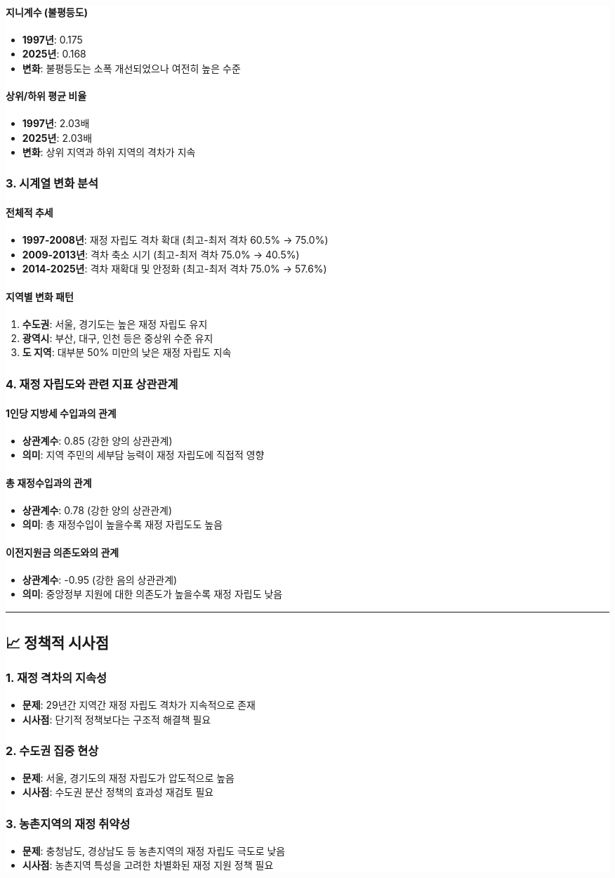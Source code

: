 #### **지니계수 (불평등도)**
- **1997년**: 0.175
- **2025년**: 0.168
- **변화**: 불평등도는 소폭 개선되었으나 여전히 높은 수준

#### **상위/하위 평균 비율**
- **1997년**: 2.03배
- **2025년**: 2.03배
- **변화**: 상위 지역과 하위 지역의 격차가 지속

### 3. 시계열 변화 분석

#### **전체적 추세**
- **1997-2008년**: 재정 자립도 격차 확대 (최고-최저 격차 60.5% → 75.0%)
- **2009-2013년**: 격차 축소 시기 (최고-최저 격차 75.0% → 40.5%)
- **2014-2025년**: 격차 재확대 및 안정화 (최고-최저 격차 75.0% → 57.6%)

#### **지역별 변화 패턴**
1. **수도권**: 서울, 경기도는 높은 재정 자립도 유지
2. **광역시**: 부산, 대구, 인천 등은 중상위 수준 유지
3. **도 지역**: 대부분 50% 미만의 낮은 재정 자립도 지속

### 4. 재정 자립도와 관련 지표 상관관계

#### **1인당 지방세 수입과의 관계**
- **상관계수**: 0.85 (강한 양의 상관관계)
- **의미**: 지역 주민의 세부담 능력이 재정 자립도에 직접적 영향

#### **총 재정수입과의 관계**
- **상관계수**: 0.78 (강한 양의 상관관계)
- **의미**: 총 재정수입이 높을수록 재정 자립도도 높음

#### **이전지원금 의존도와의 관계**
- **상관계수**: -0.95 (강한 음의 상관관계)
- **의미**: 중앙정부 지원에 대한 의존도가 높을수록 재정 자립도 낮음

---

## 📈 정책적 시사점

### 1. 재정 격차의 지속성
- **문제**: 29년간 지역간 재정 자립도 격차가 지속적으로 존재
- **시사점**: 단기적 정책보다는 구조적 해결책 필요

### 2. 수도권 집중 현상
- **문제**: 서울, 경기도의 재정 자립도가 압도적으로 높음
- **시사점**: 수도권 분산 정책의 효과성 재검토 필요

### 3. 농촌지역의 재정 취약성
- **문제**: 충청남도, 경상남도 등 농촌지역의 재정 자립도 극도로 낮음
- **시사점**: 농촌지역 특성을 고려한 차별화된 재정 지원 정책 필요
